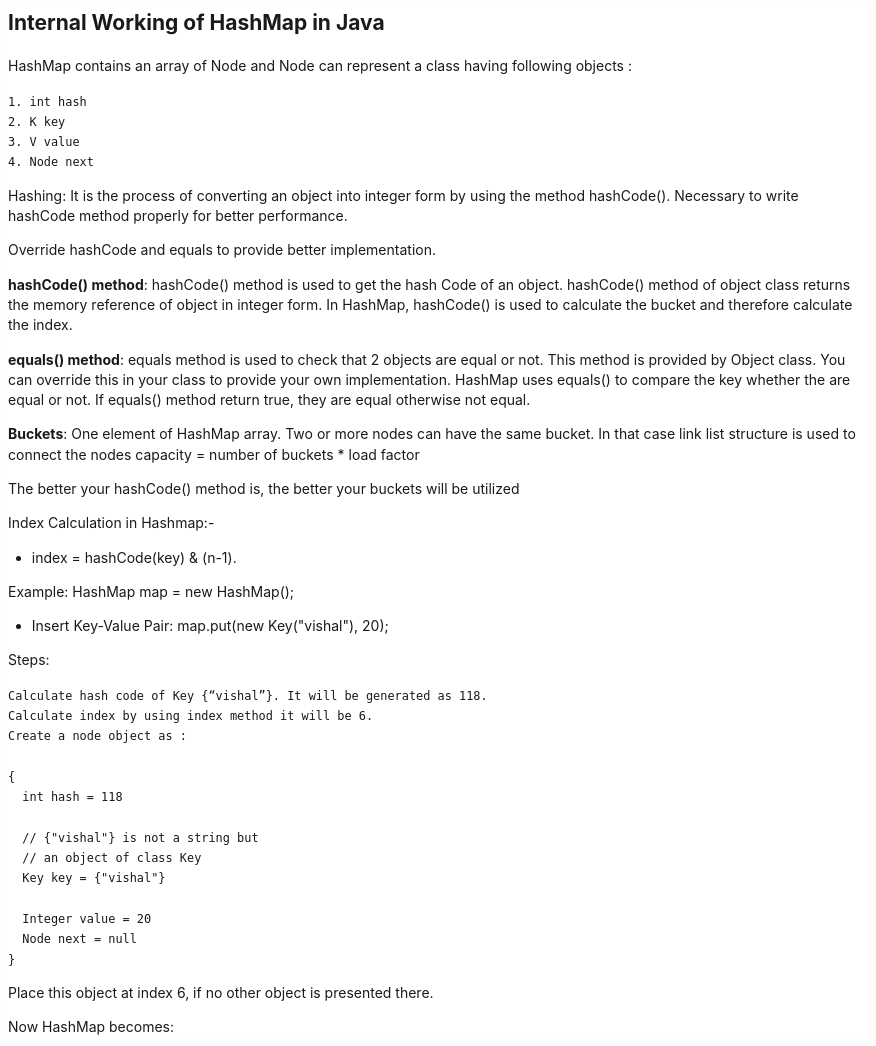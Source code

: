 
## Internal Working of HashMap in Java

HashMap contains an array of Node and Node can represent a class having following objects :

    1. int hash
    2. K key
    3. V value
    4. Node next

Hashing: It is the process of converting an object into integer form by using the method hashCode(). Necessary to write hashCode method properly for better performance.

Override hashCode and equals to provide better implementation.

**hashCode() method**: hashCode() method is used to get the hash Code of an object. hashCode() method of object class returns the memory reference of object in integer form. In HashMap, hashCode() is used to calculate the bucket and therefore calculate the index.

**equals() method**: equals method is used to check that 2 objects are equal or not. This method is provided by Object class. You can override this in your class to provide your own implementation.
HashMap uses equals() to compare the key whether the are equal or not. If equals() method return true, they are equal otherwise not equal.

**Buckets**: One element of HashMap array. Two or more nodes can have the same bucket. In that                case link list structure is used to connect the nodes
                capacity = number of buckets * load factor

The better your hashCode() method is, the better your buckets will be utilized

Index Calculation in Hashmap:-

-   index = hashCode(key) & (n-1).

Example: HashMap map = new HashMap();

- Insert Key-Value Pair: map.put(new Key("vishal"), 20);

Steps:

    Calculate hash code of Key {“vishal”}. It will be generated as 118.
    Calculate index by using index method it will be 6.
    Create a node object as :

    {
      int hash = 118

      // {"vishal"} is not a string but 
      // an object of class Key
      Key key = {"vishal"}

      Integer value = 20
      Node next = null
    }

Place this object at index 6, if no other object is presented there.

Now HashMap becomes:
